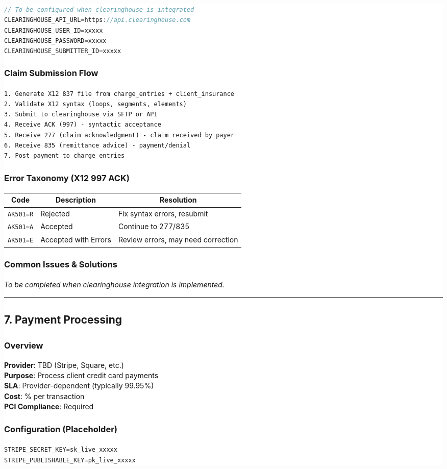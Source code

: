 ```typescript
// To be configured when clearinghouse is integrated
CLEARINGHOUSE_API_URL=https://api.clearinghouse.com
CLEARINGHOUSE_USER_ID=xxxxx
CLEARINGHOUSE_PASSWORD=xxxxx
CLEARINGHOUSE_SUBMITTER_ID=xxxxx
```

### Claim Submission Flow

```
1. Generate X12 837 file from charge_entries + client_insurance
2. Validate X12 syntax (loops, segments, elements)
3. Submit to clearinghouse via SFTP or API
4. Receive ACK (997) - syntactic acceptance
5. Receive 277 (claim acknowledgment) - claim received by payer
6. Receive 835 (remittance advice) - payment/denial
7. Post payment to charge_entries
```

### Error Taxonomy (X12 997 ACK)

| Code | Description | Resolution |
|------|-------------|------------|
| `AK501=R` | Rejected | Fix syntax errors, resubmit |
| `AK501=A` | Accepted | Continue to 277/835 |
| `AK501=E` | Accepted with Errors | Review errors, may need correction |

### Common Issues & Solutions

*To be completed when clearinghouse integration is implemented.*

---

## 7. Payment Processing

### Overview

**Provider**: TBD (Stripe, Square, etc.)  
**Purpose**: Process client credit card payments  
**SLA**: Provider-dependent (typically 99.95%)  
**Cost**: % per transaction  
**PCI Compliance**: Required

### Configuration (Placeholder)

```typescript
STRIPE_SECRET_KEY=sk_live_xxxxx
STRIPE_PUBLISHABLE_KEY=pk_live_xxxxx
```
